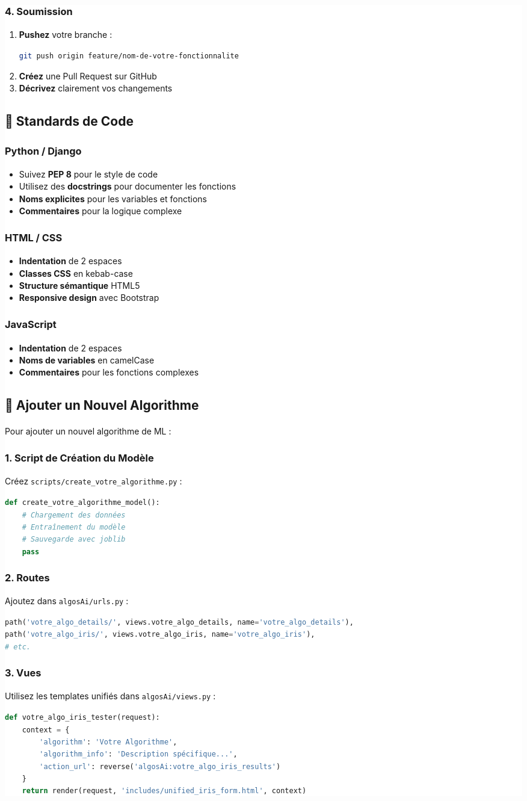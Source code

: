 ### 4. Soumission
1. **Pushez** votre branche :
   ```bash
   git push origin feature/nom-de-votre-fonctionnalite
   ```
2. **Créez** une Pull Request sur GitHub
3. **Décrivez** clairement vos changements

## 📝 Standards de Code

### Python / Django
- Suivez **PEP 8** pour le style de code
- Utilisez des **docstrings** pour documenter les fonctions
- **Noms explicites** pour les variables et fonctions
- **Commentaires** pour la logique complexe

### HTML / CSS
- **Indentation** de 2 espaces
- **Classes CSS** en kebab-case
- **Structure sémantique** HTML5
- **Responsive design** avec Bootstrap

### JavaScript
- **Indentation** de 2 espaces
- **Noms de variables** en camelCase
- **Commentaires** pour les fonctions complexes

## 🧠 Ajouter un Nouvel Algorithme

Pour ajouter un nouvel algorithme de ML :

### 1. Script de Création du Modèle
Créez `scripts/create_votre_algorithme.py` :
```python
def create_votre_algorithme_model():
    # Chargement des données
    # Entraînement du modèle
    # Sauvegarde avec joblib
    pass
```

### 2. Routes
Ajoutez dans `algosAi/urls.py` :
```python
path('votre_algo_details/', views.votre_algo_details, name='votre_algo_details'),
path('votre_algo_iris/', views.votre_algo_iris, name='votre_algo_iris'),
# etc.
```

### 3. Vues
Utilisez les templates unifiés dans `algosAi/views.py` :
```python
def votre_algo_iris_tester(request):
    context = {
        'algorithm': 'Votre Algorithme',
        'algorithm_info': 'Description spécifique...',
        'action_url': reverse('algosAi:votre_algo_iris_results')
    }
    return render(request, 'includes/unified_iris_form.html', context)
```
